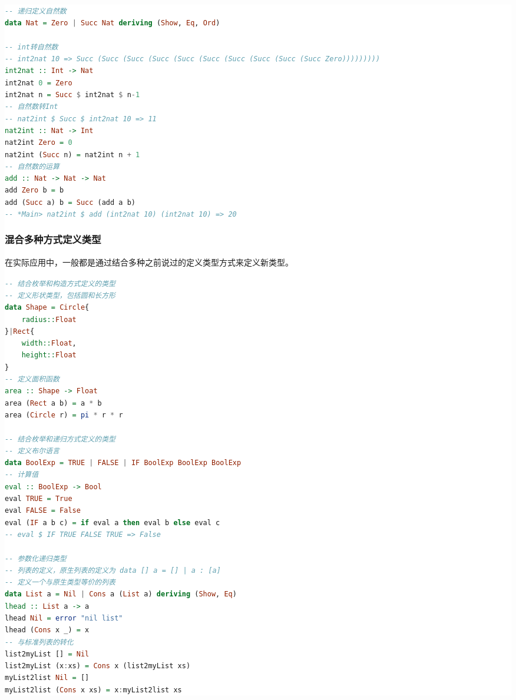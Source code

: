 ```haskell
-- 递归定义自然数
data Nat = Zero | Succ Nat deriving (Show, Eq, Ord)

-- int转自然数
-- int2nat 10 => Succ (Succ (Succ (Succ (Succ (Succ (Succ (Succ (Succ (Succ Zero)))))))))
int2nat :: Int -> Nat
int2nat 0 = Zero
int2nat n = Succ $ int2nat $ n-1
-- 自然数转Int
-- nat2int $ Succ $ int2nat 10 => 11
nat2int :: Nat -> Int
nat2int Zero = 0
nat2int (Succ n) = nat2int n + 1
-- 自然数的运算
add :: Nat -> Nat -> Nat
add Zero b = b
add (Succ a) b = Succ (add a b)
-- *Main> nat2int $ add (int2nat 10) (int2nat 10) => 20
```

### 混合多种方式定义类型

在实际应用中，一般都是通过结合多种之前说过的定义类型方式来定义新类型。

```haskell
-- 结合枚举和构造方式定义的类型
-- 定义形状类型，包括圆和长方形
data Shape = Circle{
    radius::Float
}|Rect{
    width::Float,
    height::Float
}
-- 定义面积函数
area :: Shape -> Float
area (Rect a b) = a * b
area (Circle r) = pi * r * r

-- 结合枚举和递归方式定义的类型
-- 定义布尔语言
data BoolExp = TRUE | FALSE | IF BoolExp BoolExp BoolExp
-- 计算值
eval :: BoolExp -> Bool
eval TRUE = True
eval FALSE = False
eval (IF a b c) = if eval a then eval b else eval c
-- eval $ IF TRUE FALSE TRUE => False

-- 参数化递归类型
-- 列表的定义，原生列表的定义为 data [] a = [] | a : [a]
-- 定义一个与原生类型等价的列表
data List a = Nil | Cons a (List a) deriving (Show, Eq)
lhead :: List a -> a
lhead Nil = error "nil list"
lhead (Cons x _) = x
-- 与标准列表的转化
list2myList [] = Nil
list2myList (x:xs) = Cons x (list2myList xs)
myList2list Nil = []
myList2list (Cons x xs) = x:myList2list xs
```
